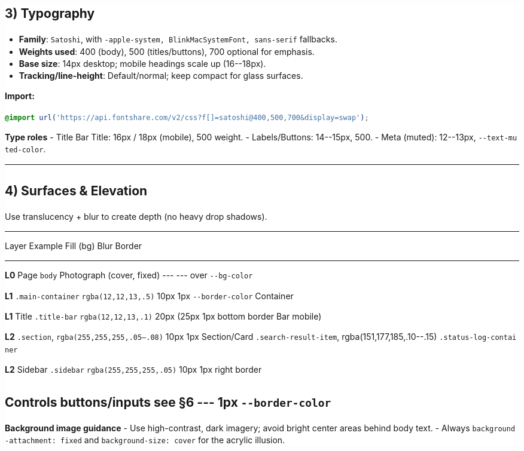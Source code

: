 ## 3) Typography

-   **Family**: `Satoshi`, with
    `-apple-system, BlinkMacSystemFont, sans-serif` fallbacks.
-   **Weights used**: 400 (body), 500 (titles/buttons), 700 optional for
    emphasis.
-   **Base size**: 14px desktop; mobile headings scale up (16--18px).
-   **Tracking/line-height**: Default/normal; keep compact for glass
    surfaces.

**Import:**

``` css
@import url('https://api.fontshare.com/v2/css?f[]=satoshi@400,500,700&display=swap');
```

**Type roles** - Title Bar Title: 16px / 18px (mobile), 500 weight. -
Labels/Buttons: 14--15px, 500. - Meta (muted): 12--13px,
`--text-muted-color`.

------------------------------------------------------------------------

## 4) Surfaces & Elevation

Use translucency + blur to create depth (no heavy drop shadows).

  ------------------------------------------------------------------------------------------------------------------
  Layer          Example                   Fill (bg)                     Blur           Border
  -------------- ------------------------- ----------------------------- -------------- ----------------------------
  **L0** Page    `body`                    Photograph (cover, fixed)     ---            ---
                                           over `--bg-color`                            

  **L1**         `.main-container`         `rgba(12,12,13,.5)`           10px           1px `--border-color`
  Container                                                                             

  **L1** Title   `.title-bar`              `rgba(12,12,13,.1)`           20px (25px     1px bottom border
  Bar                                                                    mobile)        

  **L2**         `.section`,               `rgba(255,255,255,.05–.08)`   10px           1px
  Section/Card   `.search-result-item`,                                                 rgba(151,177,185,.10--.15)
                 `.status-log-container`                                                

  **L2** Sidebar `.sidebar`                `rgba(255,255,255,.05)`       10px           1px right border

  **Controls**   buttons/inputs            see §6                        ---            1px `--border-color`
  ------------------------------------------------------------------------------------------------------------------

**Background image guidance** - Use high-contrast, dark imagery; avoid
bright center areas behind body text. - Always
`background-attachment: fixed` and `background-size: cover` for the
acrylic illusion.
